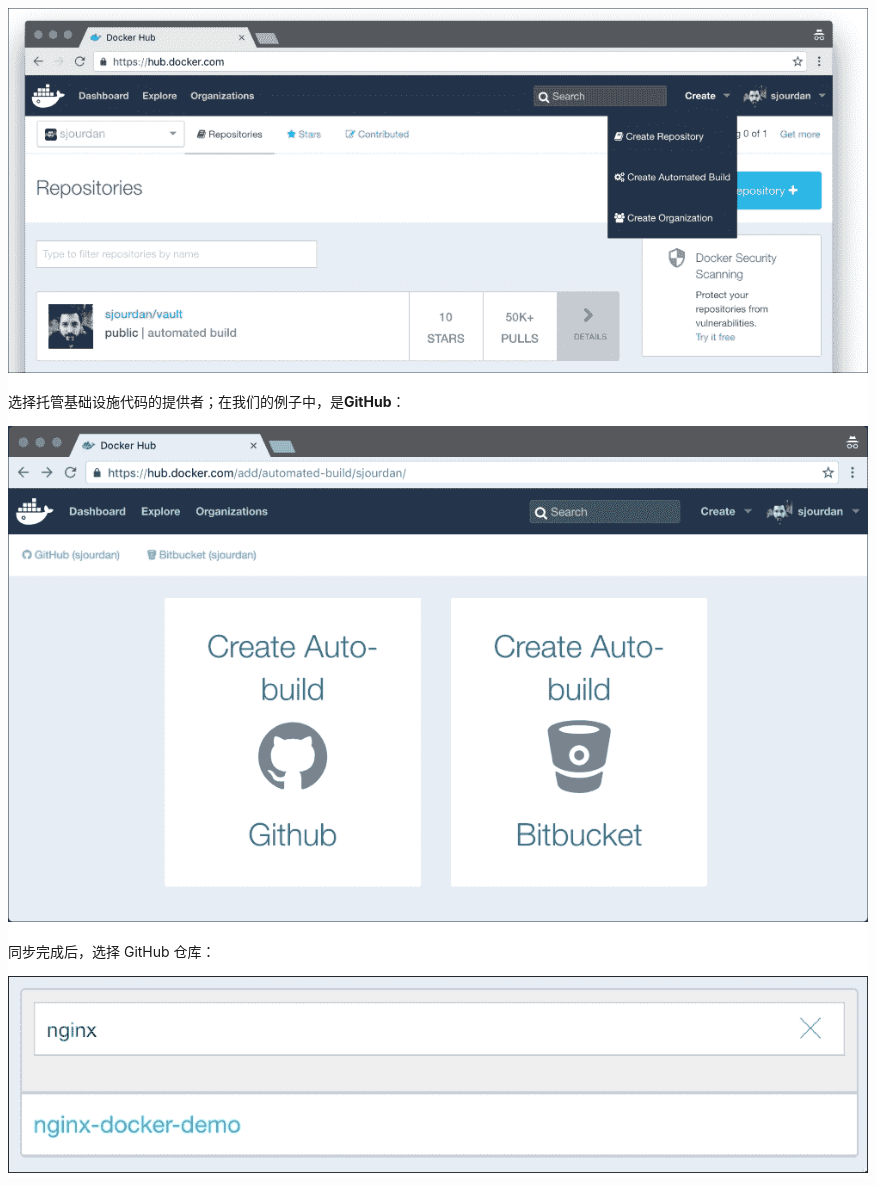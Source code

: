 ![在 Docker Hub 上创建自动构建](img/B05671_10_02.jpg)

选择托管基础设施代码的提供者；在我们的例子中，是**GitHub**：

![在 Docker Hub 上创建自动构建](img/B05671_10_03.jpg)

同步完成后，选择 GitHub 仓库：

![在 Docker Hub 上创建自动构建](img/B05671_10_04.jpg)
